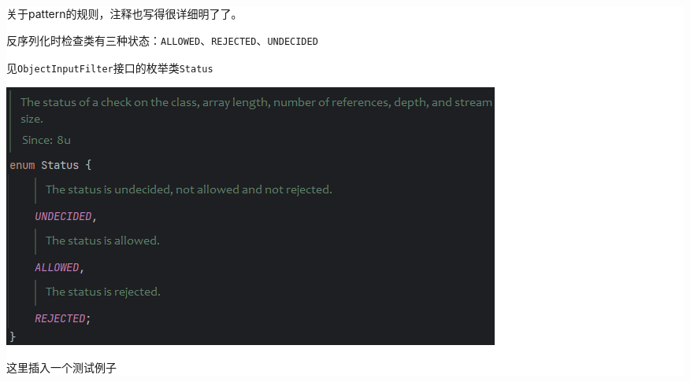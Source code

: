 关于pattern的规则，注释也写得很详细明了了。

反序列化时检查类有三种状态：`ALLOWED`、`REJECTED`、`UNDECIDED`

见`ObjectInputFilter`接口的枚举类`Status`

![image-20231019132234233](./../.gitbook/assets/image-20231019132234233.png)

这里插入一个测试例子
